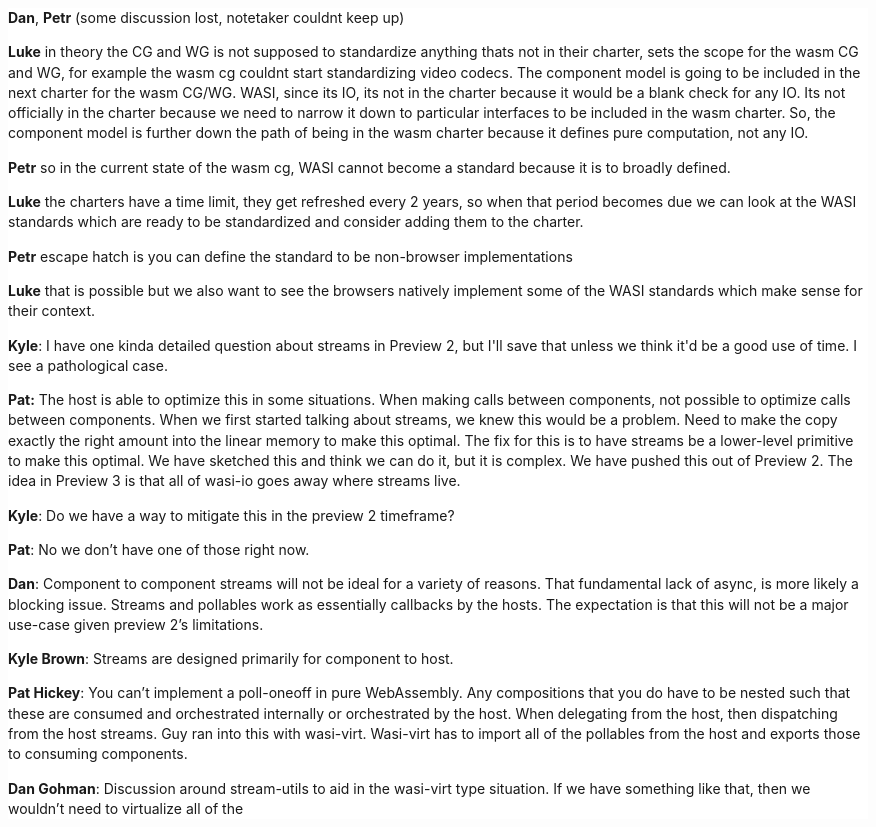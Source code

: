 **Dan**, **Petr** (some discussion lost, notetaker couldnt keep up)

**Luke** in theory the CG and WG is not supposed to standardize anything thats not in their charter, sets the scope for the wasm CG and WG, for example the wasm cg couldnt start standardizing video codecs. The component model is going to be included in the next charter for the wasm CG/WG. WASI, since its IO, its not in the charter because it would be a blank check for any IO. Its not officially in the charter because we need to narrow it down to particular interfaces to be included in the wasm charter. So, the component model is further down the path of being in the wasm charter because it defines pure computation, not any IO.

**Petr** so in the current state of the wasm cg, WASI cannot become a standard because it is to broadly defined.

**Luke** the charters have a time limit, they get refreshed every 2 years, so when that period becomes due we can look at the WASI standards which are ready to be standardized and consider adding them to the charter.

**Petr** escape hatch is you can define the standard to be non-browser implementations

**Luke** that is possible but we also want to see the browsers natively implement some of the WASI standards which make sense for their context.

**Kyle**: I have one kinda detailed question about streams in Preview 2, but I'll save that unless we think it'd be a good use of time. I see a pathological case.

**Pat:** The host is able to optimize this in some situations. When making calls between components, not possible to optimize calls between components. When we first started talking about streams, we knew this would be a problem. Need to make the copy exactly the right amount into the linear memory to make this optimal. The fix for this is to have streams be a lower-level primitive to make this optimal. We have sketched this and think we can do it, but it is complex. We have pushed this out of Preview 2. The idea in Preview 3 is that all of wasi-io goes away where streams live. 

**Kyle**: Do we have a way to mitigate this in the preview 2 timeframe?

**Pat**: No we don’t have one of those right now.

**Dan**: Component to component streams will not be ideal for a variety of reasons. That fundamental lack of async, is more likely a blocking issue. Streams and pollables work as essentially callbacks by the hosts. The expectation is that this will not be a major use-case given preview 2’s limitations.

**Kyle Brown**: Streams are designed primarily for component to host. 

**Pat Hickey**: You can’t implement a poll-oneoff in pure WebAssembly. Any compositions that you do have to be nested such that these are consumed and orchestrated internally or orchestrated by the host. When delegating from the host, then dispatching from the host streams. Guy ran into this with wasi-virt. Wasi-virt has to import all of the pollables from the host and exports those to consuming components.

**Dan Gohman**: Discussion around stream-utils to aid in the wasi-virt type situation. If we have something like that, then we wouldn’t need to virtualize all of the 


